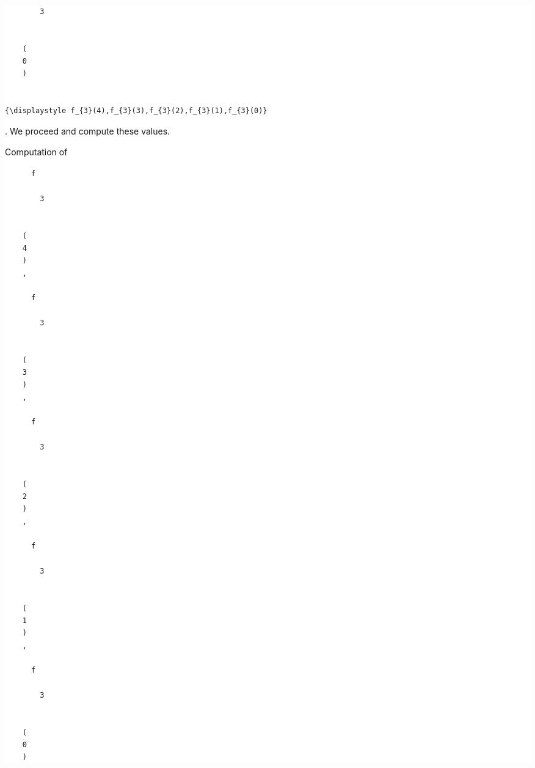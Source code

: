             3
          
        
        (
        0
        )
      
    
    {\displaystyle f_{3}(4),f_{3}(3),f_{3}(2),f_{3}(1),f_{3}(0)}
  
. We proceed and compute these values.

Computation of 
  
    
      
        
          f
          
            3
          
        
        (
        4
        )
        ,
        
          f
          
            3
          
        
        (
        3
        )
        ,
        
          f
          
            3
          
        
        (
        2
        )
        ,
        
          f
          
            3
          
        
        (
        1
        )
        ,
        
          f
          
            3
          
        
        (
        0
        )
      